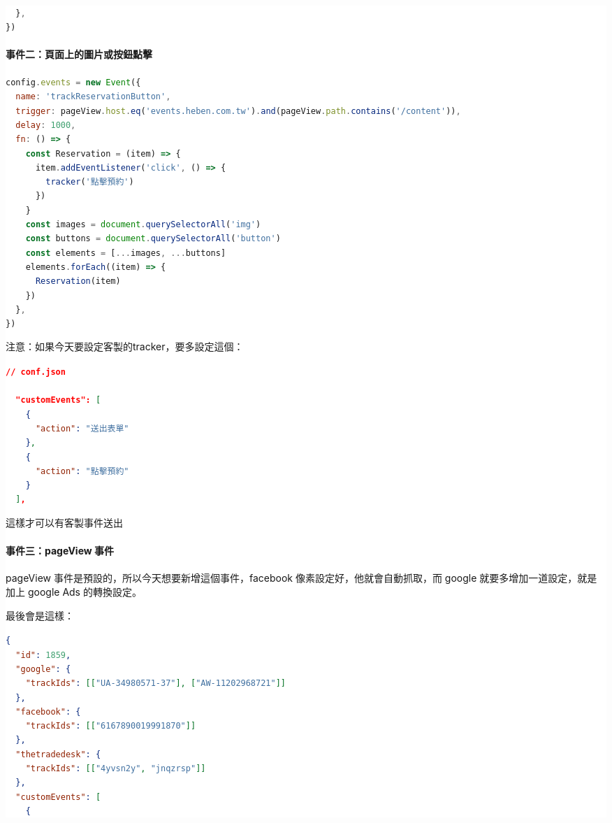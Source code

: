 ```js
  },
})
```


#### 事件二：頁面上的圖片或按鈕點擊

```js
config.events = new Event({
  name: 'trackReservationButton',
  trigger: pageView.host.eq('events.heben.com.tw').and(pageView.path.contains('/content')),
  delay: 1000,
  fn: () => {
    const Reservation = (item) => {
      item.addEventListener('click', () => {
        tracker('點擊預約')
      })
    }
    const images = document.querySelectorAll('img')
    const buttons = document.querySelectorAll('button')
    const elements = [...images, ...buttons]
    elements.forEach((item) => {
      Reservation(item)
    })
  },
})
```


注意：如果今天要設定客製的tracker，要多設定這個：


```json
// conf.json

  "customEvents": [
    {
      "action": "送出表單"
    },
    {
      "action": "點擊預約"
    }
  ],
```


這樣才可以有客製事件送出


#### 事件三：pageView 事件


pageView 事件是預設的，所以今天想要新增這個事件，facebook 像素設定好，他就會自動抓取，而 google 就要多增加一道設定，就是加上 google Ads 的轉換設定。

最後會是這樣：

``` json
{
  "id": 1859,
  "google": {
    "trackIds": [["UA-34980571-37"], ["AW-11202968721"]]
  },
  "facebook": {
    "trackIds": [["6167890019991870"]]
  },
  "thetradedesk": {
    "trackIds": [["4yvsn2y", "jnqzrsp"]]
  },
  "customEvents": [
    {
```
